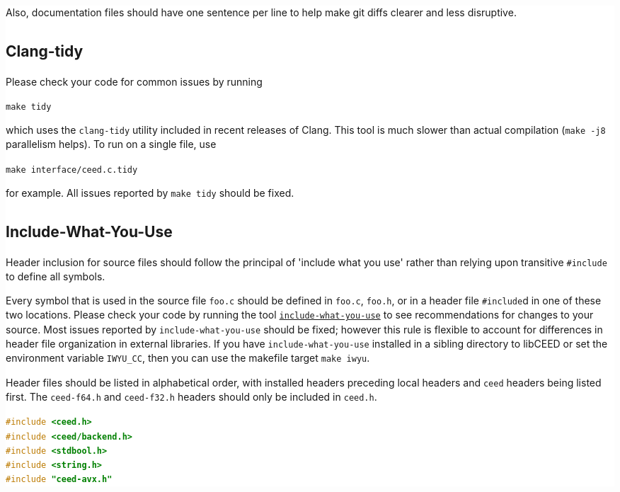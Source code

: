 Also, documentation files should have one sentence per line to help make git diffs clearer and less disruptive.

## Clang-tidy

Please check your code for common issues by running

`make tidy`

which uses the `clang-tidy` utility included in recent releases of Clang.
This tool is much slower than actual compilation (`make -j8` parallelism helps).
To run on a single file, use

`make interface/ceed.c.tidy`

for example.
All issues reported by `make tidy` should be fixed.

## Include-What-You-Use

Header inclusion for source files should follow the principal of 'include what you use' rather than relying upon transitive `#include` to define all symbols.

Every symbol that is used in the source file `foo.c` should be defined in `foo.c`, `foo.h`, or in a header file `#include`d in one of these two locations.
Please check your code by running the tool [`include-what-you-use`](https://include-what-you-use.org/) to see recommendations for changes to your source.
Most issues reported by `include-what-you-use` should be fixed; however this rule is flexible to account for differences in header file organization in external libraries.
If you have `include-what-you-use` installed in a sibling directory to libCEED or set the environment variable `IWYU_CC`, then you can use the makefile target `make iwyu`.

Header files should be listed in alphabetical order, with installed headers preceding local headers and `ceed` headers being listed first.
The `ceed-f64.h` and `ceed-f32.h` headers should only be included in `ceed.h`.

```c
#include <ceed.h>
#include <ceed/backend.h>
#include <stdbool.h>
#include <string.h>
#include "ceed-avx.h"
```
